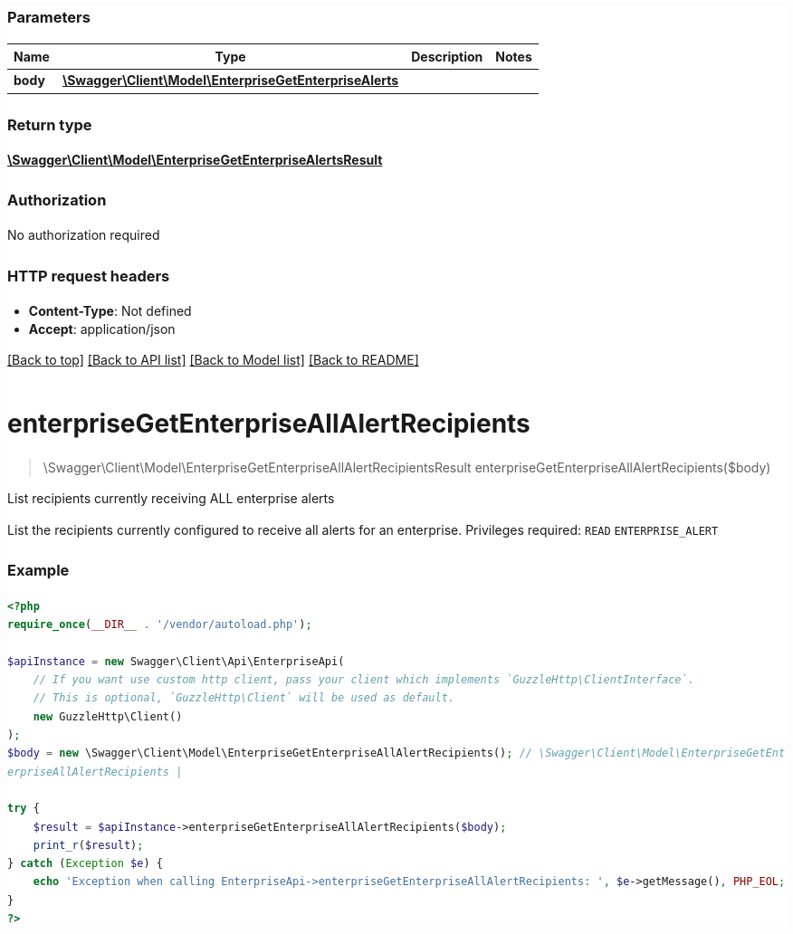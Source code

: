 ### Parameters

Name | Type | Description  | Notes
------------- | ------------- | ------------- | -------------
 **body** | [**\Swagger\Client\Model\EnterpriseGetEnterpriseAlerts**](../Model/EnterpriseGetEnterpriseAlerts.md)|  |

### Return type

[**\Swagger\Client\Model\EnterpriseGetEnterpriseAlertsResult**](../Model/EnterpriseGetEnterpriseAlertsResult.md)

### Authorization

No authorization required

### HTTP request headers

 - **Content-Type**: Not defined
 - **Accept**: application/json

[[Back to top]](#) [[Back to API list]](../../README.md#documentation-for-api-endpoints) [[Back to Model list]](../../README.md#documentation-for-models) [[Back to README]](../../README.md)

# **enterpriseGetEnterpriseAllAlertRecipients**
> \Swagger\Client\Model\EnterpriseGetEnterpriseAllAlertRecipientsResult enterpriseGetEnterpriseAllAlertRecipients($body)

List recipients currently receiving ALL enterprise alerts

List the recipients currently configured to receive all alerts for an enterprise.  Privileges required:  `READ` `ENTERPRISE_ALERT`

### Example
```php
<?php
require_once(__DIR__ . '/vendor/autoload.php');

$apiInstance = new Swagger\Client\Api\EnterpriseApi(
    // If you want use custom http client, pass your client which implements `GuzzleHttp\ClientInterface`.
    // This is optional, `GuzzleHttp\Client` will be used as default.
    new GuzzleHttp\Client()
);
$body = new \Swagger\Client\Model\EnterpriseGetEnterpriseAllAlertRecipients(); // \Swagger\Client\Model\EnterpriseGetEnterpriseAllAlertRecipients | 

try {
    $result = $apiInstance->enterpriseGetEnterpriseAllAlertRecipients($body);
    print_r($result);
} catch (Exception $e) {
    echo 'Exception when calling EnterpriseApi->enterpriseGetEnterpriseAllAlertRecipients: ', $e->getMessage(), PHP_EOL;
}
?>
```
